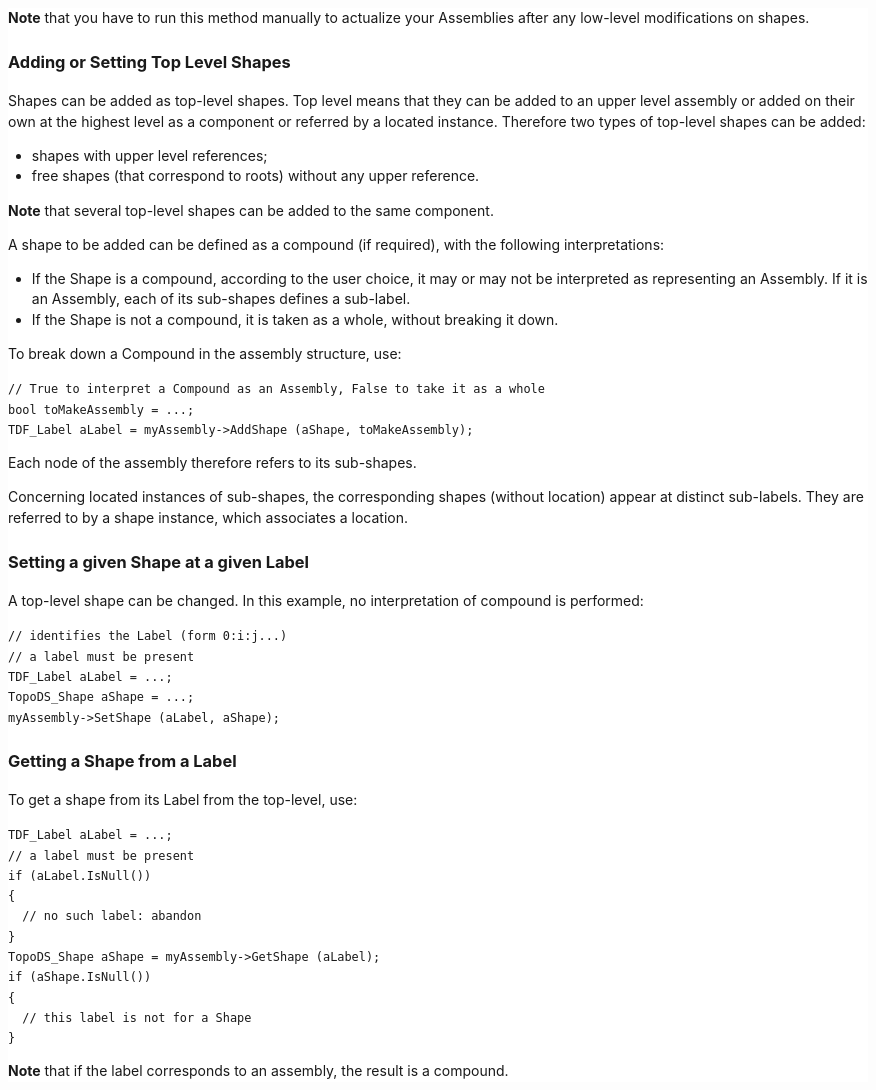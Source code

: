 **Note** that you have to run this method manually to actualize your Assemblies after any low-level modifications on shapes.

<h3><a id="occt_xde_2_2_4">Adding or Setting Top Level Shapes</a></h3>

Shapes can be added as top-level shapes.
Top level means that they can be added to an upper level assembly or added on their own at the highest level as a component or referred by a located instance.
Therefore two types of top-level shapes can be added:
  * shapes with upper level references;
  * free shapes (that correspond to roots) without any upper reference.

**Note** that several top-level shapes can be added to the same component.

A shape to be added can be defined as a compound (if required), with the following interpretations:
  * If the Shape is a compound, according to the user choice, it may or may not be interpreted as representing an Assembly.
    If it is an Assembly, each of its sub-shapes defines a sub-label.
  * If the Shape is not a compound, it is taken as a whole, without breaking it down.

To break down a Compound in the assembly structure, use:
~~~~{.cpp}
// True to interpret a Compound as an Assembly, False to take it as a whole
bool toMakeAssembly = ...;
TDF_Label aLabel = myAssembly->AddShape (aShape, toMakeAssembly);
~~~~
Each node of the assembly therefore refers to its sub-shapes.

Concerning located instances of sub-shapes, the corresponding shapes (without location) appear at distinct sub-labels.
They are referred to by a shape instance, which associates a location.

<h3><a id="occt_xde_2_2_5">Setting a given Shape at a given Label</a></h3>

A top-level shape can be changed.
In this example, no interpretation of compound is performed:
~~~~{.cpp}
// identifies the Label (form 0:i:j...)
// a label must be present
TDF_Label aLabel = ...;
TopoDS_Shape aShape = ...;
myAssembly->SetShape (aLabel, aShape);
~~~~

<h3><a id="occt_xde_2_2_6">Getting a Shape from a Label</a></h3>

To get a shape from its Label from the top-level, use:
~~~~{.cpp}
TDF_Label aLabel = ...;
// a label must be present
if (aLabel.IsNull())
{
  // no such label: abandon
}
TopoDS_Shape aShape = myAssembly->GetShape (aLabel);
if (aShape.IsNull())
{
  // this label is not for a Shape
}
~~~~
**Note** that if the label corresponds to an assembly, the result is a compound.

